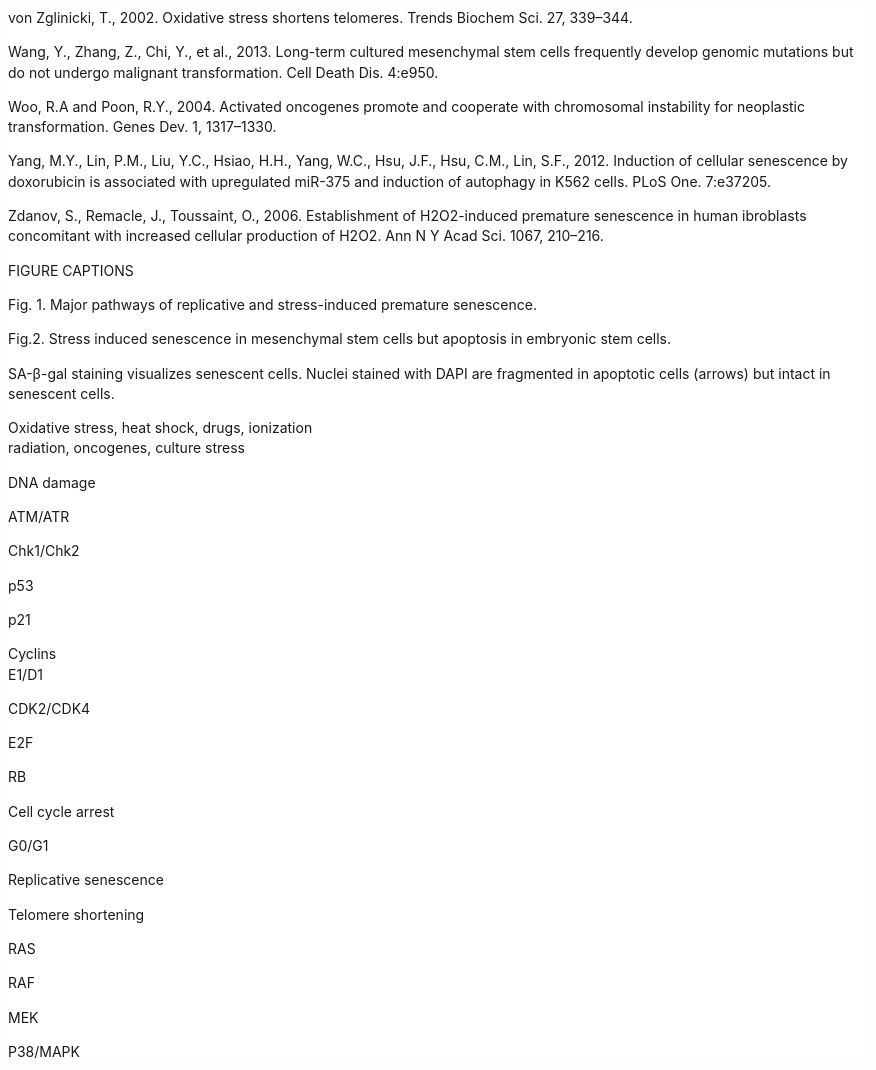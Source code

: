 von Zglinicki, T., 2002. Oxidative stress shortens telomeres. Trends Biochem Sci. 27, 339–344.

Wang, Y., Zhang, Z., Chi, Y., et al., 2013. Long-term cultured mesenchymal stem cells frequently develop genomic mutations but do not undergo malignant transformation. Cell Death Dis. 4:e950.

Woo, R.A and Poon, R.Y., 2004. Activated oncogenes promote and cooperate with chromosomal instability for neoplastic transformation. Genes Dev. 1, 1317–1330.

Yang, M.Y., Lin, P.M., Liu, Y.C., Hsiao, H.H., Yang, W.C., Hsu, J.F., Hsu, C.M., Lin, S.F., 2012. Induction of cellular senescence by doxorubicin is associated with upregulated miR-375 and induction of autophagy in K562 cells. PLoS One. 7:e37205.

Zdanov, S., Remacle, J., Toussaint, O., 2006. Establishment of H2O2-induced premature senescence in human ibroblasts concomitant with increased cellular production of H2O2. Ann N Y Acad Sci. 1067, 210–216.

FIGURE CAPTIONS

Fig. 1. Major pathways of replicative and stress-induced premature senescence.

Fig.2. Stress induced senescence in mesenchymal stem cells but apoptosis in embryonic stem cells.

SA-β-gal staining visualizes senescent cells. Nuclei stained with DAPI are fragmented in apoptotic cells (arrows) but intact in senescent cells.

Oxidative stress, heat shock, drugs, ionization  
radiation, oncogenes, culture stress  

DNA damage  

ATM/ATR  

Chk1/Chk2  

p53  

p21  

Cyclins  
E1/D1  

CDK2/CDK4  

E2F  

RB  

Cell cycle arrest  

G0/G1  

Replicative senescence  

Telomere shortening  

RAS  

RAF  

MEK  

P38/MAPK  
